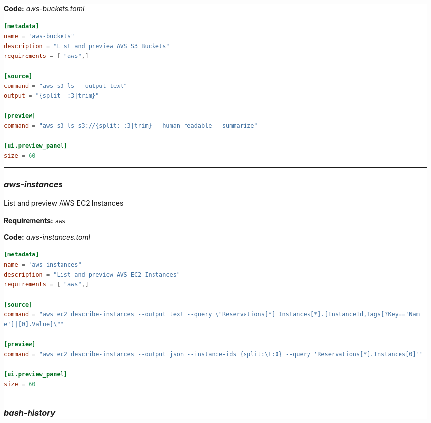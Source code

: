 **Code:** *aws-buckets.toml*

```toml
[metadata]
name = "aws-buckets"
description = "List and preview AWS S3 Buckets"
requirements = [ "aws",]

[source]
command = "aws s3 ls --output text"
output = "{split: :3|trim}"

[preview]
command = "aws s3 ls s3://{split: :3|trim} --human-readable --summarize"

[ui.preview_panel]
size = 60

```


---

### *aws-instances*

List and preview AWS EC2 Instances

**Requirements:** `aws`

**Code:** *aws-instances.toml*

```toml
[metadata]
name = "aws-instances"
description = "List and preview AWS EC2 Instances"
requirements = [ "aws",]

[source]
command = "aws ec2 describe-instances --output text --query \"Reservations[*].Instances[*].[InstanceId,Tags[?Key=='Name']|[0].Value]\""

[preview]
command = "aws ec2 describe-instances --output json --instance-ids {split:\t:0} --query 'Reservations[*].Instances[0]'"

[ui.preview_panel]
size = 60

```


---

### *bash-history*

